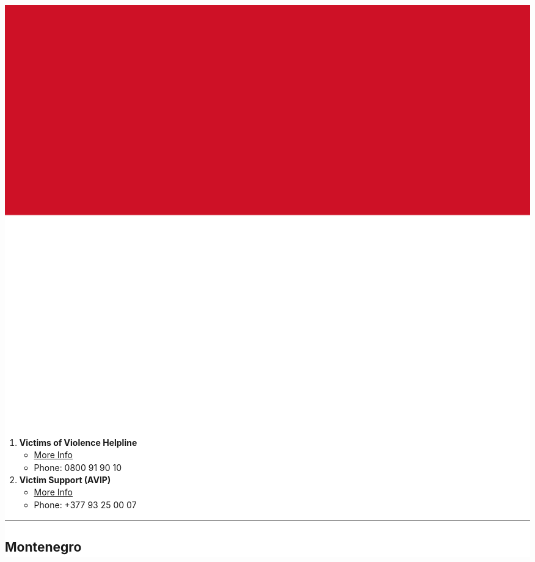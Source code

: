 ![Monaco Flag](./flags/Monaco.png)

1. **Victims of Violence Helpline**
   - [More Info](https://en.gouv.mc/Portail-du-Gouvernement/Policy-Practice/Social-Affairs-and-Health/News/A-New-Information-Number-for-Victims-of-Violence-0800-91-90-10)
   - Phone: 0800 91 90 10
1. **Victim Support (AVIP)**
   - [More Info](https://www.avip-monaco.org/en/)
   - Phone: +377 93 25 00 07

---

## Montenegro